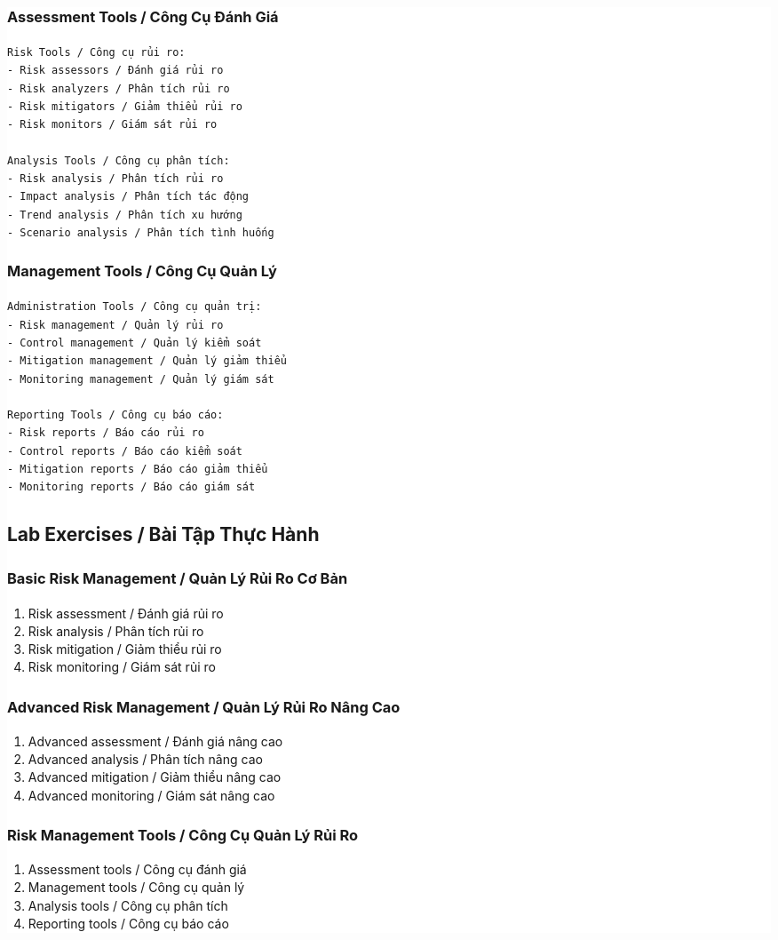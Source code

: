 ### Assessment Tools / Công Cụ Đánh Giá
```
Risk Tools / Công cụ rủi ro:
- Risk assessors / Đánh giá rủi ro
- Risk analyzers / Phân tích rủi ro
- Risk mitigators / Giảm thiểu rủi ro
- Risk monitors / Giám sát rủi ro

Analysis Tools / Công cụ phân tích:
- Risk analysis / Phân tích rủi ro
- Impact analysis / Phân tích tác động
- Trend analysis / Phân tích xu hướng
- Scenario analysis / Phân tích tình huống
```

### Management Tools / Công Cụ Quản Lý
```
Administration Tools / Công cụ quản trị:
- Risk management / Quản lý rủi ro
- Control management / Quản lý kiểm soát
- Mitigation management / Quản lý giảm thiểu
- Monitoring management / Quản lý giám sát

Reporting Tools / Công cụ báo cáo:
- Risk reports / Báo cáo rủi ro
- Control reports / Báo cáo kiểm soát
- Mitigation reports / Báo cáo giảm thiểu
- Monitoring reports / Báo cáo giám sát
```

## Lab Exercises / Bài Tập Thực Hành

### Basic Risk Management / Quản Lý Rủi Ro Cơ Bản
1. Risk assessment / Đánh giá rủi ro
2. Risk analysis / Phân tích rủi ro
3. Risk mitigation / Giảm thiểu rủi ro
4. Risk monitoring / Giám sát rủi ro

### Advanced Risk Management / Quản Lý Rủi Ro Nâng Cao
1. Advanced assessment / Đánh giá nâng cao
2. Advanced analysis / Phân tích nâng cao
3. Advanced mitigation / Giảm thiểu nâng cao
4. Advanced monitoring / Giám sát nâng cao

### Risk Management Tools / Công Cụ Quản Lý Rủi Ro
1. Assessment tools / Công cụ đánh giá
2. Management tools / Công cụ quản lý
3. Analysis tools / Công cụ phân tích
4. Reporting tools / Công cụ báo cáo
